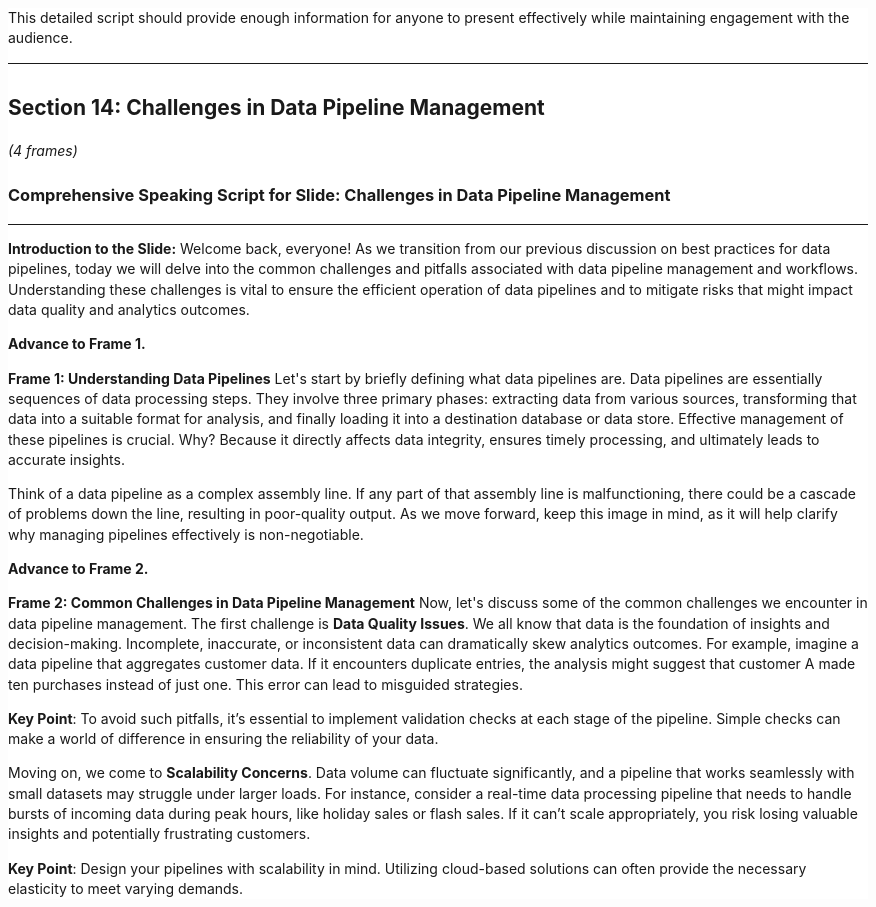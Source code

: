 
This detailed script should provide enough information for anyone to present effectively while maintaining engagement with the audience.

---

## Section 14: Challenges in Data Pipeline Management
*(4 frames)*

### Comprehensive Speaking Script for Slide: Challenges in Data Pipeline Management

---

**Introduction to the Slide:**
Welcome back, everyone! As we transition from our previous discussion on best practices for data pipelines, today we will delve into the common challenges and pitfalls associated with data pipeline management and workflows. Understanding these challenges is vital to ensure the efficient operation of data pipelines and to mitigate risks that might impact data quality and analytics outcomes.

**Advance to Frame 1.**

**Frame 1: Understanding Data Pipelines**
Let's start by briefly defining what data pipelines are. Data pipelines are essentially sequences of data processing steps. They involve three primary phases: extracting data from various sources, transforming that data into a suitable format for analysis, and finally loading it into a destination database or data store. Effective management of these pipelines is crucial. Why? Because it directly affects data integrity, ensures timely processing, and ultimately leads to accurate insights. 

Think of a data pipeline as a complex assembly line. If any part of that assembly line is malfunctioning, there could be a cascade of problems down the line, resulting in poor-quality output. As we move forward, keep this image in mind, as it will help clarify why managing pipelines effectively is non-negotiable.

**Advance to Frame 2.**

**Frame 2: Common Challenges in Data Pipeline Management**
Now, let's discuss some of the common challenges we encounter in data pipeline management. The first challenge is **Data Quality Issues**. We all know that data is the foundation of insights and decision-making. Incomplete, inaccurate, or inconsistent data can dramatically skew analytics outcomes. For example, imagine a data pipeline that aggregates customer data. If it encounters duplicate entries, the analysis might suggest that customer A made ten purchases instead of just one. This error can lead to misguided strategies.

**Key Point**: To avoid such pitfalls, it’s essential to implement validation checks at each stage of the pipeline. Simple checks can make a world of difference in ensuring the reliability of your data.

Moving on, we come to **Scalability Concerns**. Data volume can fluctuate significantly, and a pipeline that works seamlessly with small datasets may struggle under larger loads. For instance, consider a real-time data processing pipeline that needs to handle bursts of incoming data during peak hours, like holiday sales or flash sales. If it can’t scale appropriately, you risk losing valuable insights and potentially frustrating customers.

**Key Point**: Design your pipelines with scalability in mind. Utilizing cloud-based solutions can often provide the necessary elasticity to meet varying demands.
